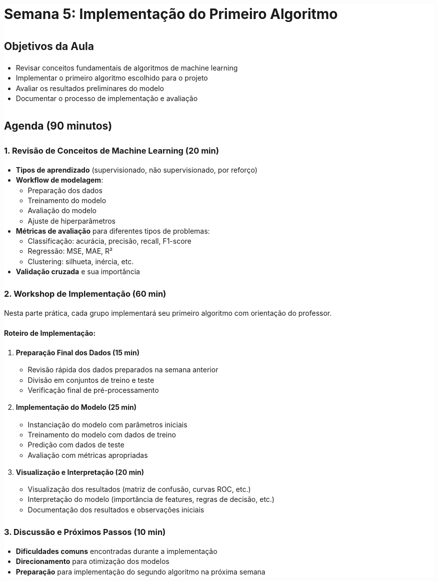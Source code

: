 # Semana 5: Implementação do Primeiro Algoritmo

## Objetivos da Aula
- Revisar conceitos fundamentais de algoritmos de machine learning
- Implementar o primeiro algoritmo escolhido para o projeto
- Avaliar os resultados preliminares do modelo
- Documentar o processo de implementação e avaliação

## Agenda (90 minutos)

### 1. Revisão de Conceitos de Machine Learning (20 min)
- **Tipos de aprendizado** (supervisionado, não supervisionado, por reforço)
- **Workflow de modelagem**:
  - Preparação dos dados
  - Treinamento do modelo
  - Avaliação do modelo
  - Ajuste de hiperparâmetros
- **Métricas de avaliação** para diferentes tipos de problemas:
  - Classificação: acurácia, precisão, recall, F1-score
  - Regressão: MSE, MAE, R²
  - Clustering: silhueta, inércia, etc.
- **Validação cruzada** e sua importância

### 2. Workshop de Implementação (60 min)
Nesta parte prática, cada grupo implementará seu primeiro algoritmo com orientação do professor.

#### Roteiro de Implementação:

1. **Preparação Final dos Dados (15 min)**
   - Revisão rápida dos dados preparados na semana anterior
   - Divisão em conjuntos de treino e teste
   - Verificação final de pré-processamento

2. **Implementação do Modelo (25 min)**
   - Instanciação do modelo com parâmetros iniciais
   - Treinamento do modelo com dados de treino
   - Predição com dados de teste
   - Avaliação com métricas apropriadas

3. **Visualização e Interpretação (20 min)**
   - Visualização dos resultados (matriz de confusão, curvas ROC, etc.)
   - Interpretação do modelo (importância de features, regras de decisão, etc.)
   - Documentação dos resultados e observações iniciais

### 3. Discussão e Próximos Passos (10 min)
- **Dificuldades comuns** encontradas durante a implementação
- **Direcionamento** para otimização dos modelos
- **Preparação** para implementação do segundo algoritmo na próxima semana
